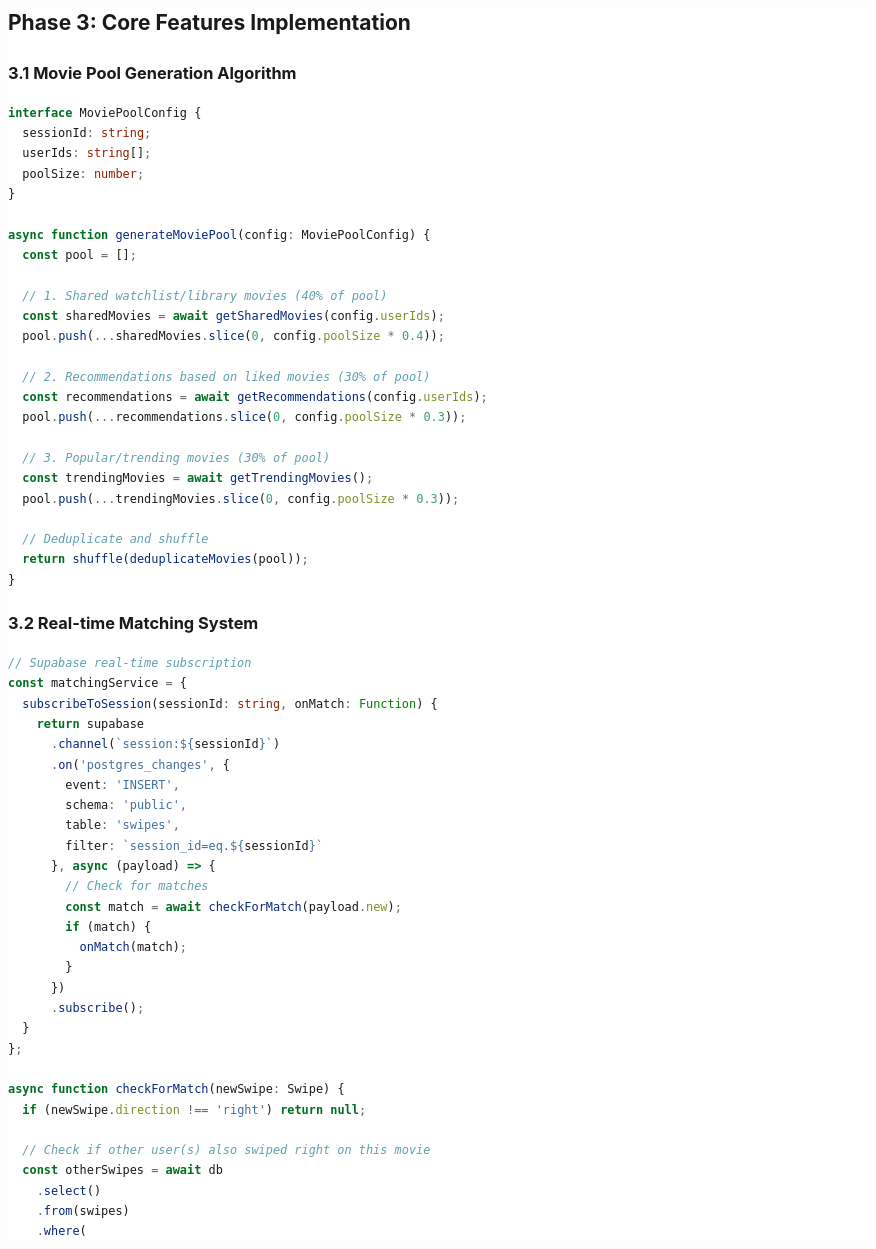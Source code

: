 ## Phase 3: Core Features Implementation

### 3.1 Movie Pool Generation Algorithm

```typescript
interface MoviePoolConfig {
  sessionId: string;
  userIds: string[];
  poolSize: number;
}

async function generateMoviePool(config: MoviePoolConfig) {
  const pool = [];
  
  // 1. Shared watchlist/library movies (40% of pool)
  const sharedMovies = await getSharedMovies(config.userIds);
  pool.push(...sharedMovies.slice(0, config.poolSize * 0.4));
  
  // 2. Recommendations based on liked movies (30% of pool)
  const recommendations = await getRecommendations(config.userIds);
  pool.push(...recommendations.slice(0, config.poolSize * 0.3));
  
  // 3. Popular/trending movies (30% of pool)
  const trendingMovies = await getTrendingMovies();
  pool.push(...trendingMovies.slice(0, config.poolSize * 0.3));
  
  // Deduplicate and shuffle
  return shuffle(deduplicateMovies(pool));
}
```

### 3.2 Real-time Matching System

```typescript
// Supabase real-time subscription
const matchingService = {
  subscribeToSession(sessionId: string, onMatch: Function) {
    return supabase
      .channel(`session:${sessionId}`)
      .on('postgres_changes', {
        event: 'INSERT',
        schema: 'public',
        table: 'swipes',
        filter: `session_id=eq.${sessionId}`
      }, async (payload) => {
        // Check for matches
        const match = await checkForMatch(payload.new);
        if (match) {
          onMatch(match);
        }
      })
      .subscribe();
  }
};

async function checkForMatch(newSwipe: Swipe) {
  if (newSwipe.direction !== 'right') return null;
  
  // Check if other user(s) also swiped right on this movie
  const otherSwipes = await db
    .select()
    .from(swipes)
    .where(
```